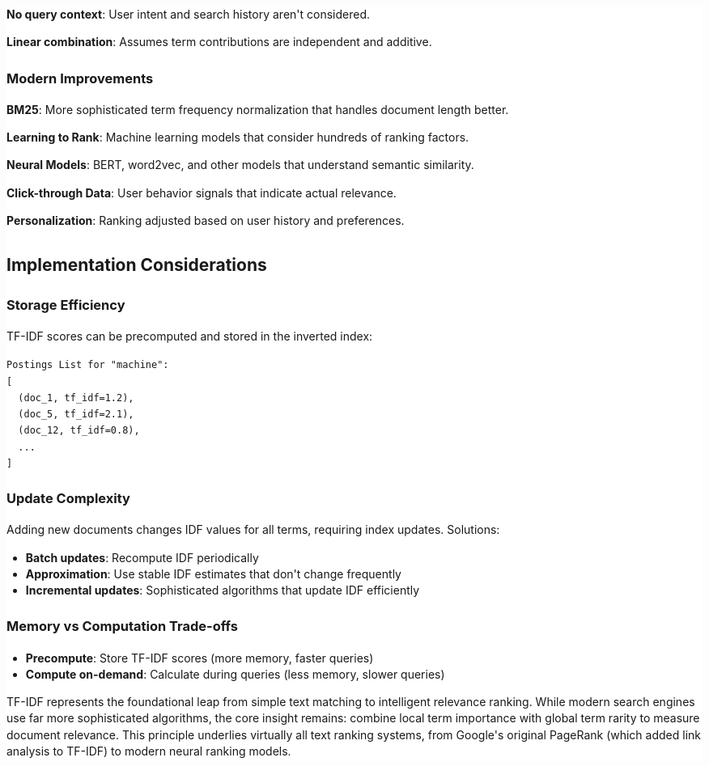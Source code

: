 **No query context**: User intent and search history aren't considered.

**Linear combination**: Assumes term contributions are independent and additive.

### Modern Improvements

**BM25**: More sophisticated term frequency normalization that handles document length better.

**Learning to Rank**: Machine learning models that consider hundreds of ranking factors.

**Neural Models**: BERT, word2vec, and other models that understand semantic similarity.

**Click-through Data**: User behavior signals that indicate actual relevance.

**Personalization**: Ranking adjusted based on user history and preferences.

## Implementation Considerations

### Storage Efficiency
TF-IDF scores can be precomputed and stored in the inverted index:

```
Postings List for "machine":
[
  (doc_1, tf_idf=1.2),
  (doc_5, tf_idf=2.1), 
  (doc_12, tf_idf=0.8),
  ...
]
```

### Update Complexity
Adding new documents changes IDF values for all terms, requiring index updates. Solutions:
- **Batch updates**: Recompute IDF periodically
- **Approximation**: Use stable IDF estimates that don't change frequently
- **Incremental updates**: Sophisticated algorithms that update IDF efficiently

### Memory vs Computation Trade-offs
- **Precompute**: Store TF-IDF scores (more memory, faster queries)
- **Compute on-demand**: Calculate during queries (less memory, slower queries)

TF-IDF represents the foundational leap from simple text matching to intelligent relevance ranking. While modern search engines use far more sophisticated algorithms, the core insight remains: combine local term importance with global term rarity to measure document relevance. This principle underlies virtually all text ranking systems, from Google's original PageRank (which added link analysis to TF-IDF) to modern neural ranking models.